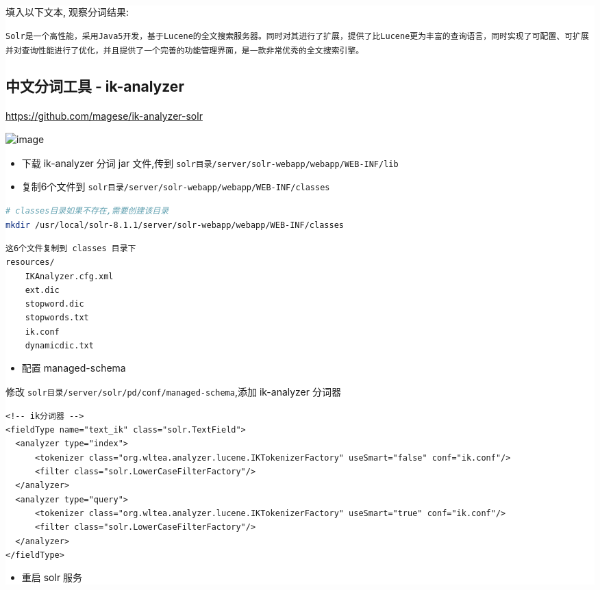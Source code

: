 填入以下文本, 观察分词结果:

```txt
Solr是一个高性能，采用Java5开发，基于Lucene的全文搜索服务器。同时对其进行了扩展，提供了比Lucene更为丰富的查询语言，同时实现了可配置、可扩展并对查询性能进行了优化，并且提供了一个完善的功能管理界面，是一款非常优秀的全文搜索引擎。
```

## 中文分词工具 - ik-analyzer

https://github.com/magese/ik-analyzer-solr

![image](https://note.youdao.com/yws/res/9421/A8C7764C27B9469784DC611097598BEE)

- 下载 ik-analyzer 分词 jar 文件,传到 `solr目录/server/solr-webapp/webapp/WEB-INF/lib`



- 复制6个文件到 `solr目录/server/solr-webapp/webapp/WEB-INF/classes`

```sh
# classes目录如果不存在,需要创建该目录
mkdir /usr/local/solr-8.1.1/server/solr-webapp/webapp/WEB-INF/classes
```


```sh
这6个文件复制到 classes 目录下
resources/
    IKAnalyzer.cfg.xml
    ext.dic
    stopword.dic
    stopwords.txt
    ik.conf
    dynamicdic.txt
```

- 配置 managed-schema

修改 `solr目录/server/solr/pd/conf/managed-schema`,添加 ik-analyzer 分词器

```
<!-- ik分词器 -->
<fieldType name="text_ik" class="solr.TextField">
  <analyzer type="index">
      <tokenizer class="org.wltea.analyzer.lucene.IKTokenizerFactory" useSmart="false" conf="ik.conf"/>
      <filter class="solr.LowerCaseFilterFactory"/>
  </analyzer>
  <analyzer type="query">
      <tokenizer class="org.wltea.analyzer.lucene.IKTokenizerFactory" useSmart="true" conf="ik.conf"/>
      <filter class="solr.LowerCaseFilterFactory"/>
  </analyzer>
</fieldType>
```

- 重启 solr 服务
